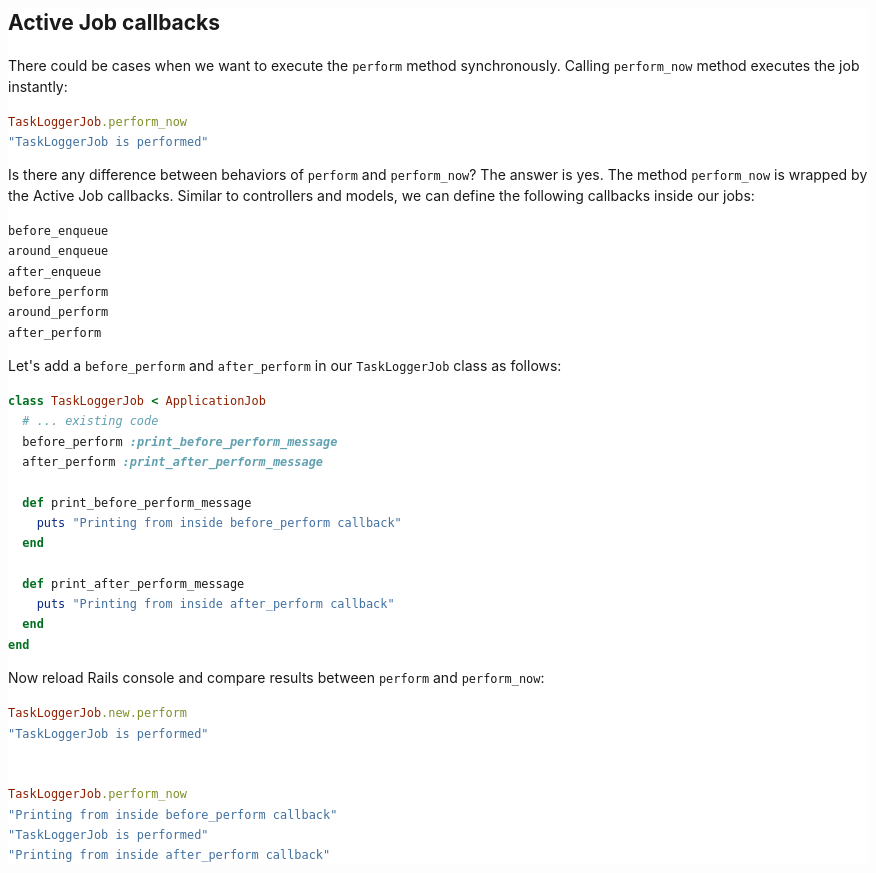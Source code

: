 ## Active Job callbacks

There could be cases when we want to execute the `perform` method synchronously.
Calling `perform_now` method executes the job instantly:

```ruby
TaskLoggerJob.perform_now
"TaskLoggerJob is performed"
```

Is there any difference between behaviors of `perform` and `perform_now`? The
answer is yes. The method `perform_now` is wrapped by the Active Job callbacks.
Similar to controllers and models, we can define the following callbacks inside
our jobs:

```msg
before_enqueue
around_enqueue
after_enqueue
before_perform
around_perform
after_perform
```

Let's add a `before_perform` and `after_perform` in our `TaskLoggerJob` class as
follows:

```ruby
class TaskLoggerJob < ApplicationJob
  # ... existing code
  before_perform :print_before_perform_message
  after_perform :print_after_perform_message

  def print_before_perform_message
    puts "Printing from inside before_perform callback"
  end

  def print_after_perform_message
    puts "Printing from inside after_perform callback"
  end
end
```

Now reload Rails console and compare results between `perform` and
`perform_now`:

```ruby
TaskLoggerJob.new.perform
"TaskLoggerJob is performed"


TaskLoggerJob.perform_now
"Printing from inside before_perform callback"
"TaskLoggerJob is performed"
"Printing from inside after_perform callback"
```
